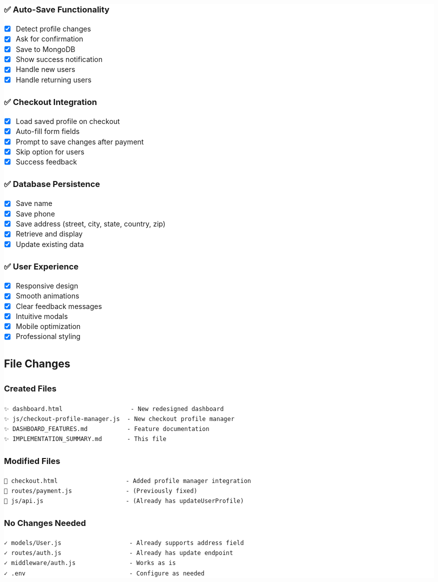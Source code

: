 ### ✅ Auto-Save Functionality
- [x] Detect profile changes
- [x] Ask for confirmation
- [x] Save to MongoDB
- [x] Show success notification
- [x] Handle new users
- [x] Handle returning users

### ✅ Checkout Integration
- [x] Load saved profile on checkout
- [x] Auto-fill form fields
- [x] Prompt to save changes after payment
- [x] Skip option for users
- [x] Success feedback

### ✅ Database Persistence
- [x] Save name
- [x] Save phone
- [x] Save address (street, city, state, country, zip)
- [x] Retrieve and display
- [x] Update existing data

### ✅ User Experience
- [x] Responsive design
- [x] Smooth animations
- [x] Clear feedback messages
- [x] Intuitive modals
- [x] Mobile optimization
- [x] Professional styling

## File Changes

### Created Files
```
✨ dashboard.html                   - New redesigned dashboard
✨ js/checkout-profile-manager.js  - New checkout profile manager
✨ DASHBOARD_FEATURES.md           - Feature documentation
✨ IMPLEMENTATION_SUMMARY.md       - This file
```

### Modified Files
```
📝 checkout.html                   - Added profile manager integration
📝 routes/payment.js               - (Previously fixed)
📝 js/api.js                       - (Already has updateUserProfile)
```

### No Changes Needed
```
✓ models/User.js                   - Already supports address field
✓ routes/auth.js                   - Already has update endpoint
✓ middleware/auth.js               - Works as is
✓ .env                             - Configure as needed
```
